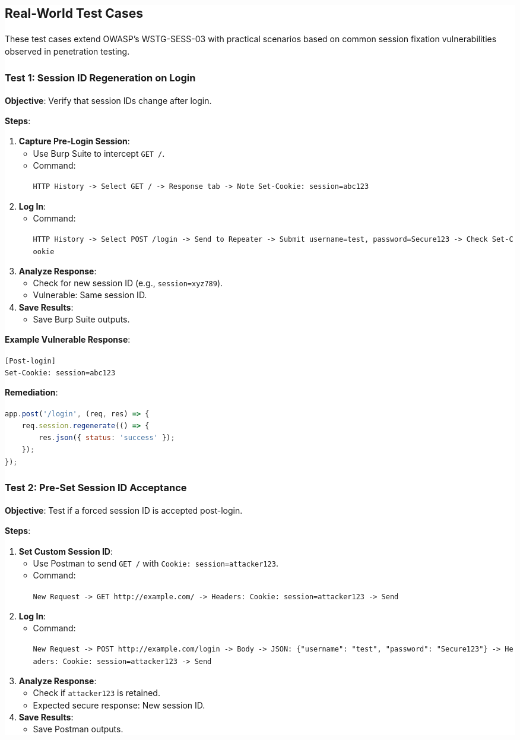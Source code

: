 ## **Real-World Test Cases**

These test cases extend OWASP’s WSTG-SESS-03 with practical scenarios based on common session fixation vulnerabilities observed in penetration testing.

### **Test 1: Session ID Regeneration on Login**

**Objective**: Verify that session IDs change after login.

**Steps**:
1. **Capture Pre-Login Session**:
   - Use Burp Suite to intercept `GET /`.
   - Command:
     ```
     HTTP History -> Select GET / -> Response tab -> Note Set-Cookie: session=abc123
     ```
2. **Log In**:
   - Command:
     ```
     HTTP History -> Select POST /login -> Send to Repeater -> Submit username=test, password=Secure123 -> Check Set-Cookie
     ```
3. **Analyze Response**:
   - Check for new session ID (e.g., `session=xyz789`).
   - Vulnerable: Same session ID.
4. **Save Results**:
   - Save Burp Suite outputs.

**Example Vulnerable Response**:
```
[Post-login]
Set-Cookie: session=abc123
```

**Remediation**:
```javascript
app.post('/login', (req, res) => {
    req.session.regenerate(() => {
        res.json({ status: 'success' });
    });
});
```

### **Test 2: Pre-Set Session ID Acceptance**

**Objective**: Test if a forced session ID is accepted post-login.

**Steps**:
1. **Set Custom Session ID**:
   - Use Postman to send `GET /` with `Cookie: session=attacker123`.
   - Command:
     ```
     New Request -> GET http://example.com/ -> Headers: Cookie: session=attacker123 -> Send
     ```
2. **Log In**:
   - Command:
     ```
     New Request -> POST http://example.com/login -> Body -> JSON: {"username": "test", "password": "Secure123"} -> Headers: Cookie: session=attacker123 -> Send
     ```
3. **Analyze Response**:
   - Check if `attacker123` is retained.
   - Expected secure response: New session ID.
4. **Save Results**:
   - Save Postman outputs.

